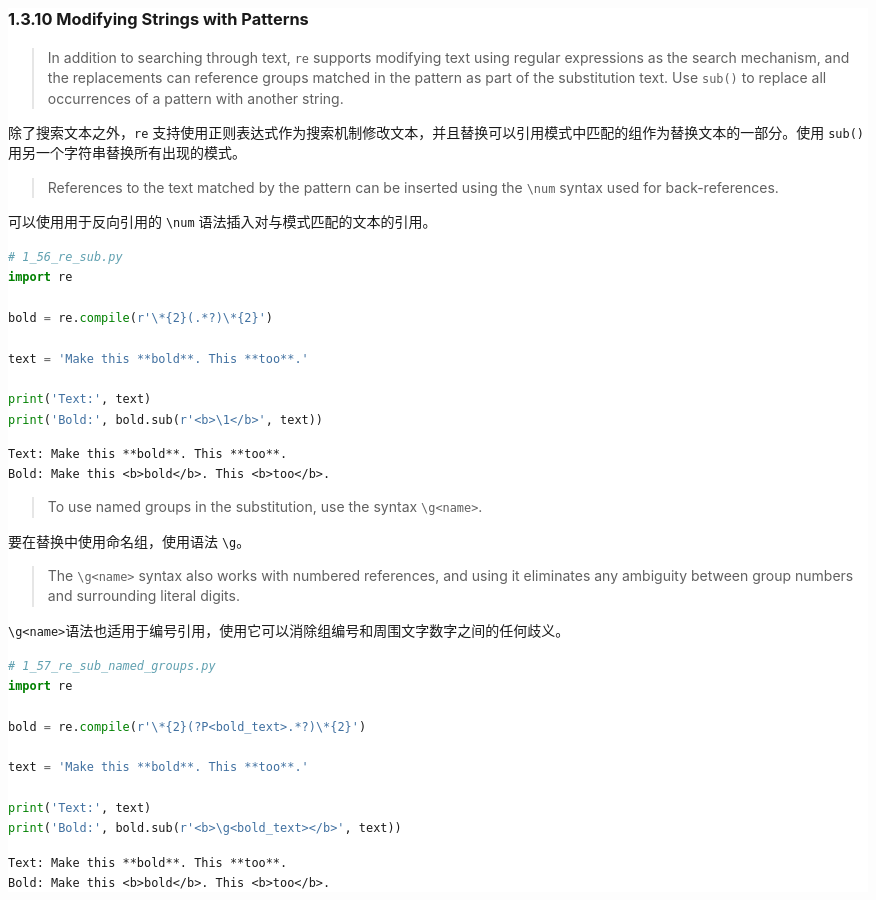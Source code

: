 
### 1.3.10 Modifying Strings with Patterns


> In addition to searching through text, `re` supports modifying text using regular expressions as the search mechanism, and the replacements can reference groups matched in the pattern as part of the substitution text. Use `sub()` to replace all occurrences of a pattern with another string.

除了搜索文本之外，`re` 支持使用正则表达式作为搜索机制修改文本，并且替换可以引用模式中匹配的组作为替换文本的一部分。使用 `sub()` 用另一个字符串替换所有出现的模式。

> References to the text matched by the pattern can be inserted using the `\num` syntax used for back-references.

可以使用用于反向引用的 `\num` 语法插入对与模式匹配的文本的引用。


```python
# 1_56_re_sub.py
import re

bold = re.compile(r'\*{2}(.*?)\*{2}')

text = 'Make this **bold**. This **too**.'

print('Text:', text)
print('Bold:', bold.sub(r'<b>\1</b>', text))
```


```text
Text: Make this **bold**. This **too**.
Bold: Make this <b>bold</b>. This <b>too</b>.
```


> To use named groups in the substitution, use the syntax `\g<name>`.

要在替换中使用命名组，使用语法 `\g`。

> The `\g<name>` syntax also works with numbered references, and using it eliminates any ambiguity between group numbers and surrounding literal digits.

`\g<name>`语法也适用于编号引用，使用它可以消除组编号和周围文字数字之间的任何歧义。


```python
# 1_57_re_sub_named_groups.py
import re

bold = re.compile(r'\*{2}(?P<bold_text>.*?)\*{2}')

text = 'Make this **bold**. This **too**.'

print('Text:', text)
print('Bold:', bold.sub(r'<b>\g<bold_text></b>', text))
```

```text
Text: Make this **bold**. This **too**.
Bold: Make this <b>bold</b>. This <b>too</b>.
```
